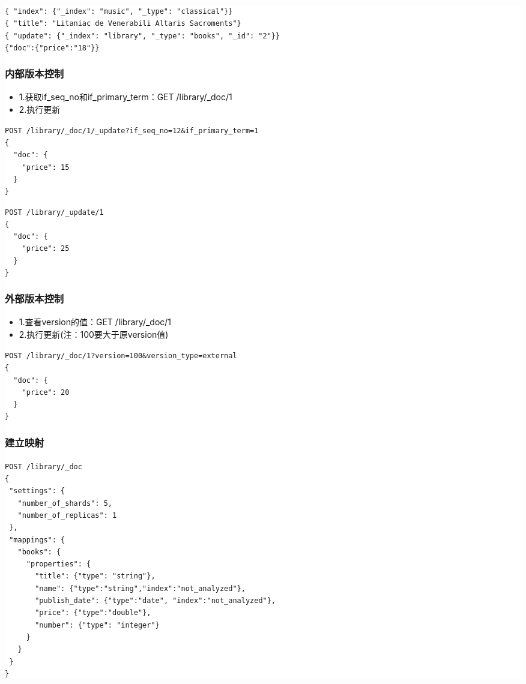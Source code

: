 ```替换为
{ "index": {"_index": "music", "_type": "classical"}}
{ "title": "Litaniac de Venerabili Altaris Sacroments"}
{ "update": {"_index": "library", "_type": "books", "_id": "2"}}
{"doc":{"price":"18"}}
```

### 内部版本控制
* 1.获取if_seq_no和if_primary_term：GET /library/_doc/1
* 2.执行更新
```已弃用
POST /library/_doc/1/_update?if_seq_no=12&if_primary_term=1
{
  "doc": {
    "price": 15
  }
}
```
```替换为
POST /library/_update/1
{
  "doc": {
    "price": 25
  }
}

```

### 外部版本控制
* 1.查看version的值：GET /library/_doc/1
* 2.执行更新(注：100要大于原version值)
```
POST /library/_doc/1?version=100&version_type=external
{
  "doc": {
    "price": 20
  }
}
```

### 建立映射
```
POST /library/_doc
{
 "settings": {
   "number_of_shards": 5,
   "number_of_replicas": 1
 },
 "mappings": {
   "books": {
     "properties": {
       "title": {"type": "string"},
       "name": {"type":"string","index":"not_analyzed"},
       "publish_date": {"type":"date", "index":"not_analyzed"},
       "price": {"type":"double"},
       "number": {"type": "integer"}
     }
   }
 }
}
```
